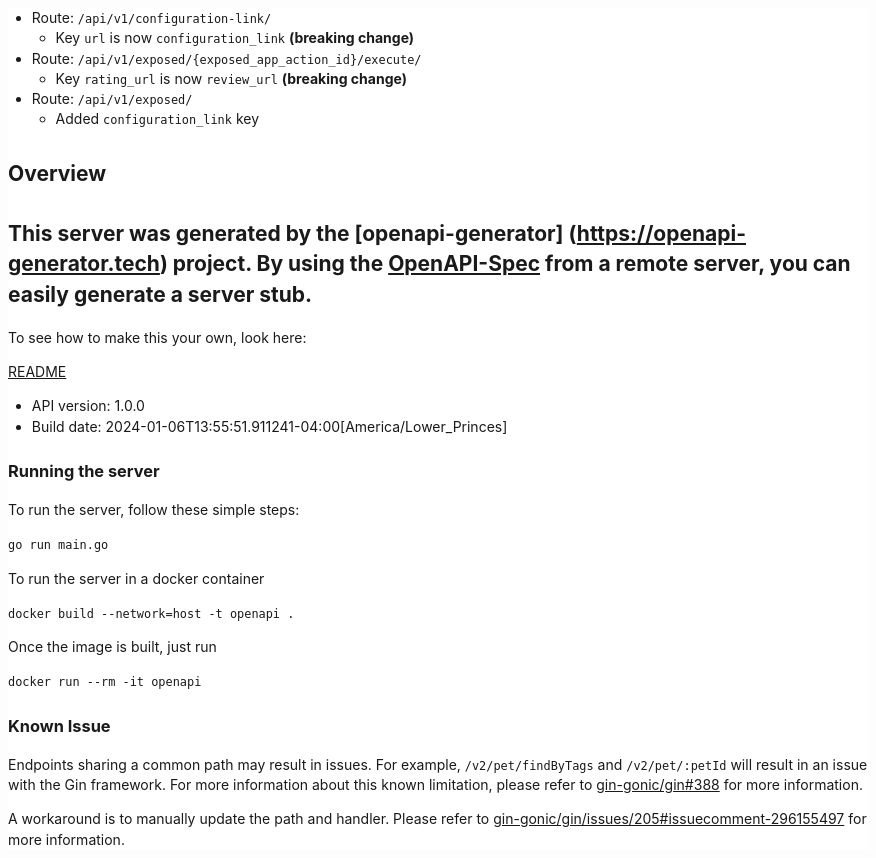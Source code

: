 * Route: `/api/v1/configuration-link/`
  * Key `url` is now `configuration_link` **(breaking change)**
* Route: `/api/v1/exposed/{exposed_app_action_id}/execute/`
  * Key `rating_url` is now `review_url` **(breaking change)**
* Route: `/api/v1/exposed/`
  * Added `configuration_link` key

## Overview
This server was generated by the [openapi-generator]
(https://openapi-generator.tech) project.
By using the [OpenAPI-Spec](https://github.com/OAI/OpenAPI-Specification) from a remote server, you can easily generate a server stub.
-

To see how to make this your own, look here:

[README](https://openapi-generator.tech)

- API version: 1.0.0
- Build date: 2024-01-06T13:55:51.911241-04:00[America/Lower_Princes]

### Running the server

To run the server, follow these simple steps:

```
go run main.go
```

To run the server in a docker container
```
docker build --network=host -t openapi .
```

Once the image is built, just run
```
docker run --rm -it openapi
```

### Known Issue

Endpoints sharing a common path may result in issues. For example, `/v2/pet/findByTags` and `/v2/pet/:petId` will result in an issue with the Gin framework. For more information about this known limitation, please refer to [gin-gonic/gin#388](https://github.com/gin-gonic/gin/issues/388) for more information.

A workaround is to manually update the path and handler. Please refer to [gin-gonic/gin/issues/205#issuecomment-296155497](https://github.com/gin-gonic/gin/issues/205#issuecomment-296155497) for more information.
